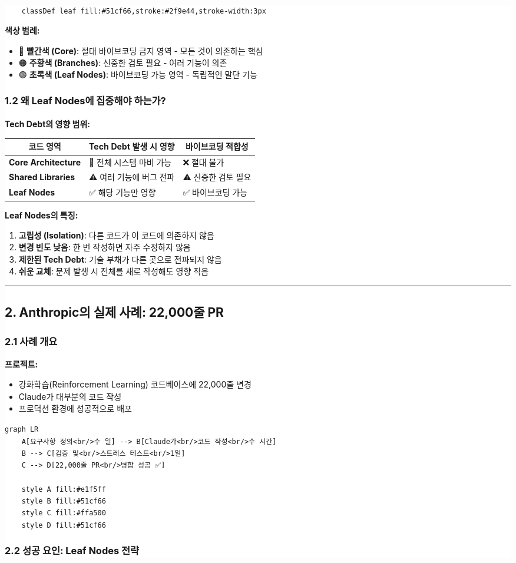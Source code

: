 ```mermaid
    classDef leaf fill:#51cf66,stroke:#2f9e44,stroke-width:3px
```

**색상 범례:**

* 🔴 **빨간색 (Core)**: 절대 바이브코딩 금지 영역 - 모든 것이 의존하는 핵심
* 🟠 **주황색 (Branches)**: 신중한 검토 필요 - 여러 기능이 의존
* 🟢 **초록색 (Leaf Nodes)**: 바이브코딩 가능 영역 - 독립적인 말단 기능

### 1.2 왜 Leaf Nodes에 집중해야 하는가?

**Tech Debt의 영향 범위:**

| 코드 영역                 | Tech Debt 발생 시 영향 | 바이브코딩 적합성    |
| --------------------- | ----------------- | ------------ |
| **Core Architecture** | 🚨 전체 시스템 마비 가능   | ❌ 절대 불가      |
| **Shared Libraries**  | ⚠️ 여러 기능에 버그 전파   | ⚠️ 신중한 검토 필요 |
| **Leaf Nodes**        | ✅ 해당 기능만 영향       | ✅ 바이브코딩 가능   |

**Leaf Nodes의 특징:**

1. **고립성 (Isolation)**: 다른 코드가 이 코드에 의존하지 않음
2. **변경 빈도 낮음**: 한 번 작성하면 자주 수정하지 않음
3. **제한된 Tech Debt**: 기술 부채가 다른 곳으로 전파되지 않음
4. **쉬운 교체**: 문제 발생 시 전체를 새로 작성해도 영향 적음

***

## 2. Anthropic의 실제 사례: 22,000줄 PR

### 2.1 사례 개요

**프로젝트:**

* 강화학습(Reinforcement Learning) 코드베이스에 22,000줄 변경
* Claude가 대부분의 코드 작성
* 프로덕션 환경에 성공적으로 배포

```mermaid
graph LR
    A[요구사항 정의<br/>수 일] --> B[Claude가<br/>코드 작성<br/>수 시간]
    B --> C[검증 및<br/>스트레스 테스트<br/>1일]
    C --> D[22,000줄 PR<br/>병합 성공 ✅]

    style A fill:#e1f5ff
    style B fill:#51cf66
    style C fill:#ffa500
    style D fill:#51cf66
```

### 2.2 성공 요인: Leaf Nodes 전략
